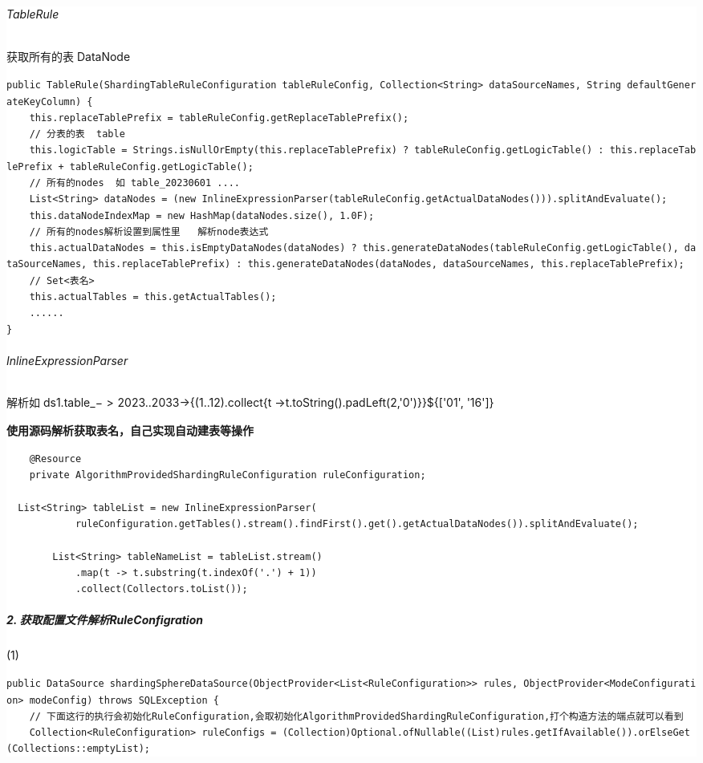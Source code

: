 ###### TableRule

获取所有的表 DataNode

```
public TableRule(ShardingTableRuleConfiguration tableRuleConfig, Collection<String> dataSourceNames, String defaultGenerateKeyColumn) {
    this.replaceTablePrefix = tableRuleConfig.getReplaceTablePrefix();
    // 分表的表  table
    this.logicTable = Strings.isNullOrEmpty(this.replaceTablePrefix) ? tableRuleConfig.getLogicTable() : this.replaceTablePrefix + tableRuleConfig.getLogicTable();
    // 所有的nodes  如 table_20230601 ....
    List<String> dataNodes = (new InlineExpressionParser(tableRuleConfig.getActualDataNodes())).splitAndEvaluate();
    this.dataNodeIndexMap = new HashMap(dataNodes.size(), 1.0F);
    // 所有的nodes解析设置到属性里   解析node表达式
    this.actualDataNodes = this.isEmptyDataNodes(dataNodes) ? this.generateDataNodes(tableRuleConfig.getLogicTable(), dataSourceNames, this.replaceTablePrefix) : this.generateDataNodes(dataNodes, dataSourceNames, this.replaceTablePrefix);
    // Set<表名>
    this.actualTables = this.getActualTables();
    ......
}
```

###### InlineExpressionParser

解析如  ds1.table_$->{2023..2033}$->{(1..12).collect{t ->t.toString().padLeft(2,'0')}}${['01', '16']}

**使用源码解析获取表名，自己实现自动建表等操作**

```
    @Resource
    private AlgorithmProvidedShardingRuleConfiguration ruleConfiguration;

  List<String> tableList = new InlineExpressionParser(
            ruleConfiguration.getTables().stream().findFirst().get().getActualDataNodes()).splitAndEvaluate();

        List<String> tableNameList = tableList.stream()
            .map(t -> t.substring(t.indexOf('.') + 1))
            .collect(Collectors.toList());
```

##### 2. 获取配置文件解析RuleConfigration

(1)

```
public DataSource shardingSphereDataSource(ObjectProvider<List<RuleConfiguration>> rules, ObjectProvider<ModeConfiguration> modeConfig) throws SQLException {
	// 下面这行的执行会初始化RuleConfiguration,会取初始化AlgorithmProvidedShardingRuleConfiguration,打个构造方法的端点就可以看到
    Collection<RuleConfiguration> ruleConfigs = (Collection)Optional.ofNullable((List)rules.getIfAvailable()).orElseGet(Collections::emptyList);
```

